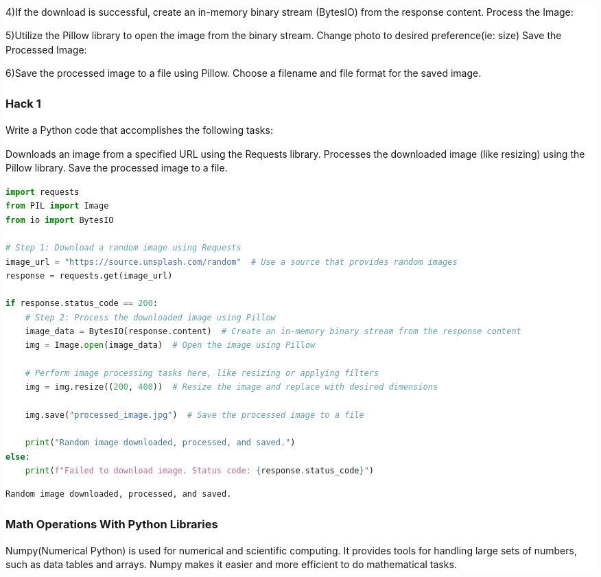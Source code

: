4)If the download is successful, create an in-memory binary stream (BytesIO) from the response content.
Process the Image:

5)Utilize the Pillow library to open the image from the binary stream.
Change photo to desired preference(ie: size)
Save the Processed Image:

6)Save the processed image to a file using Pillow. Choose a filename and file format for the saved image.




### Hack 1

Write a Python code that accomplishes the following tasks:

Downloads an image from a specified URL using the Requests library.
Processes the downloaded image (like resizing) using the Pillow library.
Save the processed image to a file.



```python
import requests
from PIL import Image
from io import BytesIO

# Step 1: Download a random image using Requests
image_url = "https://source.unsplash.com/random"  # Use a source that provides random images
response = requests.get(image_url)

if response.status_code == 200:
    # Step 2: Process the downloaded image using Pillow
    image_data = BytesIO(response.content)  # Create an in-memory binary stream from the response content
    img = Image.open(image_data)  # Open the image using Pillow

    # Perform image processing tasks here, like resizing or applying filters
    img = img.resize((200, 400))  # Resize the image and replace with desired dimensions

    img.save("processed_image.jpg")  # Save the processed image to a file

    print("Random image downloaded, processed, and saved.")
else:
    print(f"Failed to download image. Status code: {response.status_code}")
```

    Random image downloaded, processed, and saved.


### Math Operations With Python Libraries
Numpy(Numerical Python) is used for numerical and scientific computing. It provides tools for handling large sets of numbers, such as data tables and arrays. Numpy makes it easier and more efficient to do mathematical tasks. 
